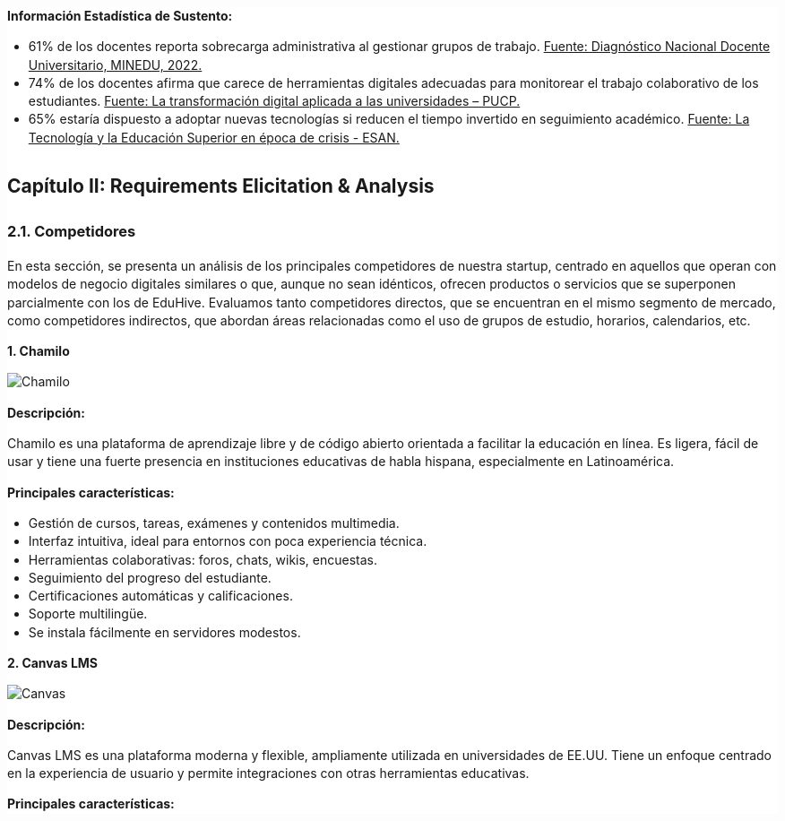**Información Estadística de Sustento:**

- 61% de los docentes reporta sobrecarga administrativa al gestionar grupos de trabajo. [Fuente: Diagnóstico Nacional Docente Universitario, MINEDU, 2022.](https://cdn.www.gob.pe/uploads/document/file/6894408/5957002-rvm_n-_095-2024-minedu.pdf)
- 74% de los docentes afirma que carece de herramientas digitales adecuadas para monitorear el trabajo colaborativo de los estudiantes. [Fuente: La transformación digital aplicada a las universidades – PUCP.](https://calidad.pucp.edu.pe/la-transformacion-digital-aplicada-a-las-universidades/)
- 65% estaría dispuesto a adoptar nuevas tecnologías si reducen el tiempo invertido en seguimiento académico.
[Fuente: La Tecnología y la Educación Superior en época de crisis - ESAN.](https://revistas.um.es/red/article/view/481161)


## Capítulo II: Requirements Elicitation & Analysis

### 2.1. Competidores

En esta sección, se presenta un análisis de los principales competidores de nuestra startup, centrado en aquellos que operan con modelos de negocio digitales similares o que, aunque no sean idénticos, ofrecen productos o servicios que se superponen parcialmente con los de EduHive. Evaluamos tanto competidores directos, que se encuentran en el mismo segmento de mercado, como competidores indirectos, que abordan áreas relacionadas como el uso de grupos de estudio, horarios, calendarios, etc.

**1. Chamilo**

<img src="./images/chapter-2/chamilo.png" alt="Chamilo" width="400"/>

**Descripción:**

Chamilo es una plataforma de aprendizaje libre y de código abierto orientada a facilitar la educación en línea. Es ligera, fácil de usar y tiene una fuerte presencia en instituciones educativas de habla hispana, especialmente en Latinoamérica.

**Principales características:**

* Gestión de cursos, tareas, exámenes y contenidos multimedia.
* Interfaz intuitiva, ideal para entornos con poca experiencia técnica.
* Herramientas colaborativas: foros, chats, wikis, encuestas.
* Seguimiento del progreso del estudiante.
* Certificaciones automáticas y calificaciones.
* Soporte multilingüe.
* Se instala fácilmente en servidores modestos.

**2. Canvas LMS**

<img src="./images/chapter-2/canvas.png" alt="Canvas" width="400"/>

**Descripción:**

Canvas LMS es una plataforma moderna y flexible, ampliamente utilizada en universidades de EE.UU. Tiene un enfoque centrado en la experiencia de usuario y permite integraciones con otras herramientas educativas.

**Principales características:**

